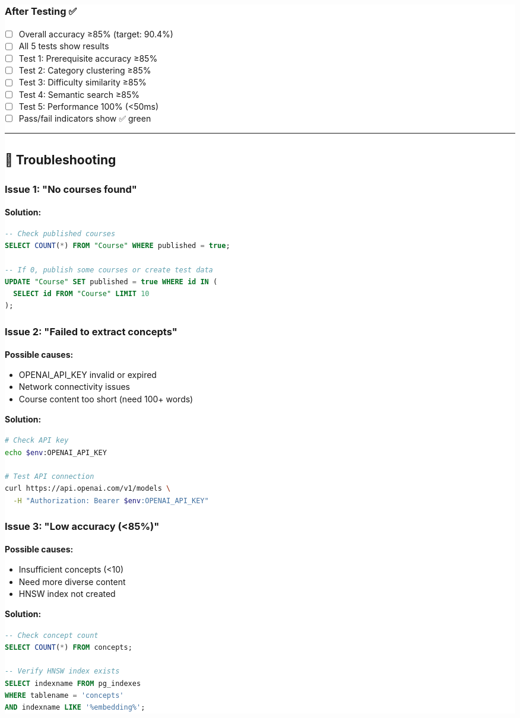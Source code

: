 ### After Testing ✅
- [ ] Overall accuracy ≥85% (target: 90.4%)
- [ ] All 5 tests show results
- [ ] Test 1: Prerequisite accuracy ≥85%
- [ ] Test 2: Category clustering ≥85%
- [ ] Test 3: Difficulty similarity ≥85%
- [ ] Test 4: Semantic search ≥85%
- [ ] Test 5: Performance 100% (<50ms)
- [ ] Pass/fail indicators show ✅ green

---

## 🐛 Troubleshooting

### Issue 1: "No courses found"
**Solution:**
```sql
-- Check published courses
SELECT COUNT(*) FROM "Course" WHERE published = true;

-- If 0, publish some courses or create test data
UPDATE "Course" SET published = true WHERE id IN (
  SELECT id FROM "Course" LIMIT 10
);
```

### Issue 2: "Failed to extract concepts"
**Possible causes:**
- OPENAI_API_KEY invalid or expired
- Network connectivity issues
- Course content too short (need 100+ words)

**Solution:**
```bash
# Check API key
echo $env:OPENAI_API_KEY

# Test API connection
curl https://api.openai.com/v1/models \
  -H "Authorization: Bearer $env:OPENAI_API_KEY"
```

### Issue 3: "Low accuracy (<85%)"
**Possible causes:**
- Insufficient concepts (<10)
- Need more diverse content
- HNSW index not created

**Solution:**
```sql
-- Check concept count
SELECT COUNT(*) FROM concepts;

-- Verify HNSW index exists
SELECT indexname FROM pg_indexes 
WHERE tablename = 'concepts' 
AND indexname LIKE '%embedding%';
```
